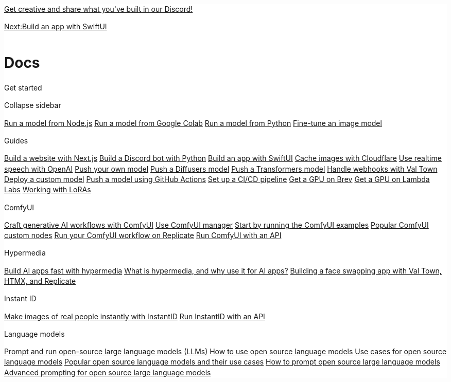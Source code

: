 [Get creative and share what you've built in our Discord!](https://discord.gg/replicate)

[Next:Build an app with SwiftUI](https://replicate.com/docs/guides/swiftui)

# Docs

Get started

Collapse sidebar

[Run a model from Node.js](https://replicate.com/docs/get-started/nodejs) [Run a model from Google Colab](https://replicate.com/docs/get-started/google-colab) [Run a model from Python](https://replicate.com/docs/get-started/python) [Fine-tune an image model](https://replicate.com/docs/get-started/fine-tune-with-flux)

Guides

[Build a website with Next.js](https://replicate.com/docs/guides/nextjs) [Build a Discord bot with Python](https://replicate.com/docs/guides/discord-bot) [Build an app with SwiftUI](https://replicate.com/docs/guides/swiftui) [Cache images with Cloudflare](https://replicate.com/docs/guides/cloudflare-image-cache) [Use realtime speech with OpenAI](https://replicate.com/docs/guides/openai-realtime) [Push your own model](https://replicate.com/docs/guides/push-a-model) [Push a Diffusers model](https://replicate.com/docs/guides/push-a-diffusers-model) [Push a Transformers model](https://replicate.com/docs/guides/push-a-transformers-model) [Handle webhooks with Val Town](https://replicate.com/docs/guides/build-a-webhook-notifier-with-val-town) [Deploy a custom model](https://replicate.com/docs/guides/deploy-a-custom-model) [Push a model using GitHub Actions](https://replicate.com/docs/guides/push-a-model-using-github-actions) [Set up a CI/CD pipeline](https://replicate.com/docs/guides/continuous-model-deployment) [Get a GPU on Brev](https://replicate.com/docs/guides/get-a-gpu-on-brev) [Get a GPU on Lambda Labs](https://replicate.com/docs/guides/get-a-gpu-on-lambda-labs) [Working with LoRAs](https://replicate.com/docs/guides/working-with-loras)

ComfyUI

[Craft generative AI workflows with ComfyUI](https://replicate.com/docs/guides/comfyui) [Use ComfyUI manager](https://replicate.com/docs/guides/comfyui/comfyui-manager) [Start by running the ComfyUI examples](https://replicate.com/docs/guides/comfyui/examples) [Popular ComfyUI custom nodes](https://replicate.com/docs/guides/comfyui/custom-nodes) [Run your ComfyUI workflow on Replicate](https://replicate.com/docs/guides/comfyui/run-comfyui-on-replicate) [Run ComfyUI with an API](https://replicate.com/docs/guides/comfyui/run-comfyui-with-an-api)

Hypermedia

[Build AI apps fast with hypermedia](https://replicate.com/docs/guides/hypermedia) [What is hypermedia, and why use it for AI apps?](https://replicate.com/docs/guides/hypermedia/what-is-hypermedia) [Building a face swapping app with Val Town, HTMX, and Replicate](https://replicate.com/docs/guides/hypermedia/build-hypermedia-app)

Instant ID

[Make images of real people instantly with InstantID](https://replicate.com/docs/guides/instant-id) [Run InstantID with an API](https://replicate.com/docs/guides/instant-id/run-instant-id-with-an-api)

Language models

[Prompt and run open-source large language models (LLMs)](https://replicate.com/docs/guides/language-models) [How to use open source language models](https://replicate.com/docs/guides/language-models/how-to-use) [Use cases for open source language models](https://replicate.com/docs/guides/language-models/use-cases) [Popular open source language models and their use cases](https://replicate.com/docs/guides/language-models/popular-models) [How to prompt open source large language models](https://replicate.com/docs/guides/language-models/how-to-prompt) [Advanced prompting for open source large language models](https://replicate.com/docs/guides/language-models/advanced-prompting)
